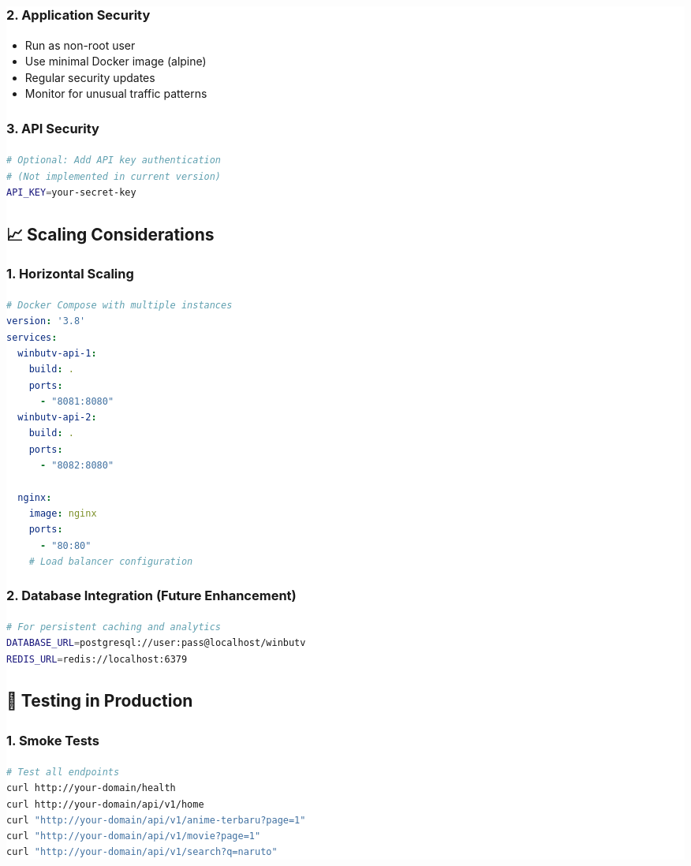 ### 2. Application Security
- Run as non-root user
- Use minimal Docker image (alpine)
- Regular security updates
- Monitor for unusual traffic patterns

### 3. API Security
```bash
# Optional: Add API key authentication
# (Not implemented in current version)
API_KEY=your-secret-key
```

## 📈 Scaling Considerations

### 1. Horizontal Scaling
```yaml
# Docker Compose with multiple instances
version: '3.8'
services:
  winbutv-api-1:
    build: .
    ports:
      - "8081:8080"
  winbutv-api-2:
    build: .
    ports:
      - "8082:8080"
  
  nginx:
    image: nginx
    ports:
      - "80:80"
    # Load balancer configuration
```

### 2. Database Integration (Future Enhancement)
```bash
# For persistent caching and analytics
DATABASE_URL=postgresql://user:pass@localhost/winbutv
REDIS_URL=redis://localhost:6379
```

## 🧪 Testing in Production

### 1. Smoke Tests
```bash
# Test all endpoints
curl http://your-domain/health
curl http://your-domain/api/v1/home
curl "http://your-domain/api/v1/anime-terbaru?page=1"
curl "http://your-domain/api/v1/movie?page=1"
curl "http://your-domain/api/v1/search?q=naruto"
```
